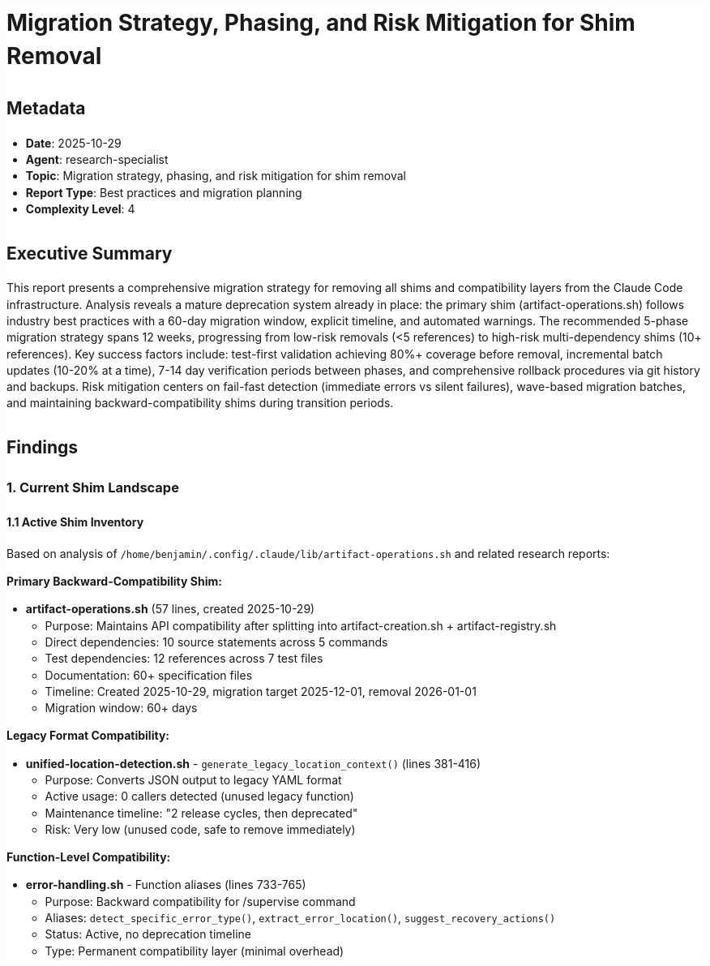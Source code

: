 # Migration Strategy, Phasing, and Risk Mitigation for Shim Removal

## Metadata
- **Date**: 2025-10-29
- **Agent**: research-specialist
- **Topic**: Migration strategy, phasing, and risk mitigation for shim removal
- **Report Type**: Best practices and migration planning
- **Complexity Level**: 4

## Executive Summary

This report presents a comprehensive migration strategy for removing all shims and compatibility layers from the Claude Code infrastructure. Analysis reveals a mature deprecation system already in place: the primary shim (artifact-operations.sh) follows industry best practices with a 60-day migration window, explicit timeline, and automated warnings. The recommended 5-phase migration strategy spans 12 weeks, progressing from low-risk removals (<5 references) to high-risk multi-dependency shims (10+ references). Key success factors include: test-first validation achieving 80%+ coverage before removal, incremental batch updates (10-20% at a time), 7-14 day verification periods between phases, and comprehensive rollback procedures via git history and backups. Risk mitigation centers on fail-fast detection (immediate errors vs silent failures), wave-based migration batches, and maintaining backward-compatibility shims during transition periods.

## Findings

### 1. Current Shim Landscape

#### 1.1 Active Shim Inventory

Based on analysis of `/home/benjamin/.config/.claude/lib/artifact-operations.sh` and related research reports:

**Primary Backward-Compatibility Shim:**
- **artifact-operations.sh** (57 lines, created 2025-10-29)
  - Purpose: Maintains API compatibility after splitting into artifact-creation.sh + artifact-registry.sh
  - Direct dependencies: 10 source statements across 5 commands
  - Test dependencies: 12 references across 7 test files
  - Documentation: 60+ specification files
  - Timeline: Created 2025-10-29, migration target 2025-12-01, removal 2026-01-01
  - Migration window: 60+ days

**Legacy Format Compatibility:**
- **unified-location-detection.sh** - `generate_legacy_location_context()` (lines 381-416)
  - Purpose: Converts JSON output to legacy YAML format
  - Active usage: 0 callers detected (unused legacy function)
  - Maintenance timeline: "2 release cycles, then deprecated"
  - Risk: Very low (unused code, safe to remove immediately)

**Function-Level Compatibility:**
- **error-handling.sh** - Function aliases (lines 733-765)
  - Purpose: Backward compatibility for /supervise command
  - Aliases: `detect_specific_error_type()`, `extract_error_location()`, `suggest_recovery_actions()`
  - Status: Active, no deprecation timeline
  - Type: Permanent compatibility layer (minimal overhead)
